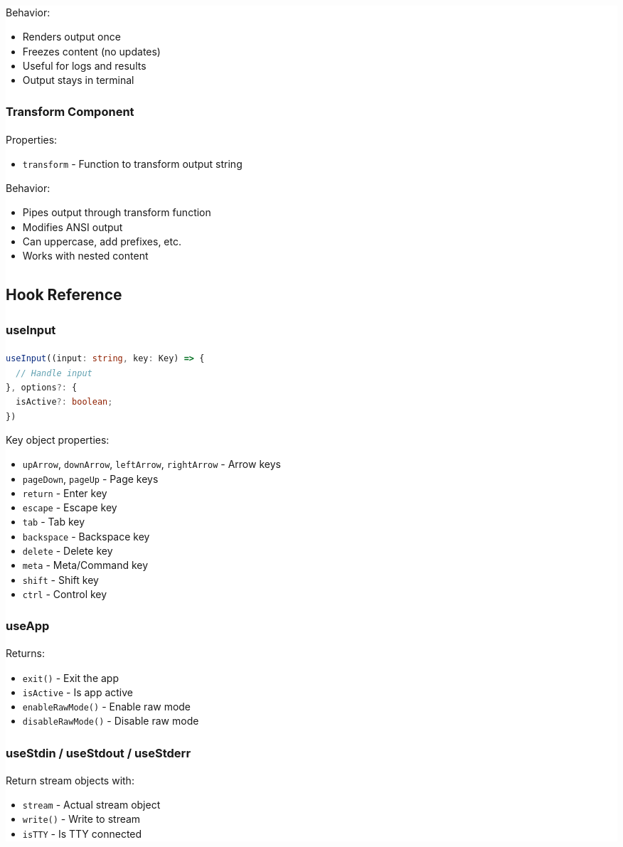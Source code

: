 Behavior:
- Renders output once
- Freezes content (no updates)
- Useful for logs and results
- Output stays in terminal

### Transform Component

Properties:
- `transform` - Function to transform output string

Behavior:
- Pipes output through transform function
- Modifies ANSI output
- Can uppercase, add prefixes, etc.
- Works with nested content

## Hook Reference

### useInput

```typescript
useInput((input: string, key: Key) => {
  // Handle input
}, options?: {
  isActive?: boolean;
})
```

Key object properties:
- `upArrow`, `downArrow`, `leftArrow`, `rightArrow` - Arrow keys
- `pageDown`, `pageUp` - Page keys
- `return` - Enter key
- `escape` - Escape key
- `tab` - Tab key
- `backspace` - Backspace key
- `delete` - Delete key
- `meta` - Meta/Command key
- `shift` - Shift key
- `ctrl` - Control key

### useApp

Returns:
- `exit()` - Exit the app
- `isActive` - Is app active
- `enableRawMode()` - Enable raw mode
- `disableRawMode()` - Disable raw mode

### useStdin / useStdout / useStderr

Return stream objects with:
- `stream` - Actual stream object
- `write()` - Write to stream
- `isTTY` - Is TTY connected
